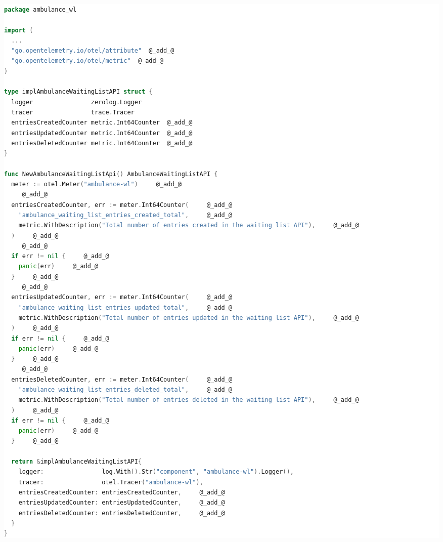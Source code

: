    ```go
   package ambulance_wl
   
   import (
     ...
     "go.opentelemetry.io/otel/attribute"  @_add_@
     "go.opentelemetry.io/otel/metric"  @_add_@
   )
   
   type implAmbulanceWaitingListAPI struct {
     logger                zerolog.Logger
     tracer                trace.Tracer
     entriesCreatedCounter metric.Int64Counter  @_add_@
     entriesUpdatedCounter metric.Int64Counter  @_add_@
     entriesDeletedCounter metric.Int64Counter  @_add_@
   }
   
   func NewAmbulanceWaitingListApi() AmbulanceWaitingListAPI {
     meter := otel.Meter("ambulance-wl")     @_add_@
        @_add_@
     entriesCreatedCounter, err := meter.Int64Counter(     @_add_@
       "ambulance_waiting_list_entries_created_total",     @_add_@
       metric.WithDescription("Total number of entries created in the waiting list API"),     @_add_@
     )     @_add_@
        @_add_@
     if err != nil {     @_add_@
       panic(err)     @_add_@
     }     @_add_@
        @_add_@
     entriesUpdatedCounter, err := meter.Int64Counter(     @_add_@
       "ambulance_waiting_list_entries_updated_total",     @_add_@
       metric.WithDescription("Total number of entries updated in the waiting list API"),     @_add_@
     )     @_add_@
     if err != nil {     @_add_@
       panic(err)     @_add_@
     }     @_add_@
        @_add_@
     entriesDeletedCounter, err := meter.Int64Counter(     @_add_@
       "ambulance_waiting_list_entries_deleted_total",     @_add_@
       metric.WithDescription("Total number of entries deleted in the waiting list API"),     @_add_@
     )     @_add_@
     if err != nil {     @_add_@
       panic(err)     @_add_@
     }     @_add_@
   
     return &implAmbulanceWaitingListAPI{
       logger:                log.With().Str("component", "ambulance-wl").Logger(),
       tracer:                otel.Tracer("ambulance-wl"),
       entriesCreatedCounter: entriesCreatedCounter,     @_add_@
       entriesUpdatedCounter: entriesUpdatedCounter,     @_add_@
       entriesDeletedCounter: entriesDeletedCounter,     @_add_@
     }
   }
   ```
